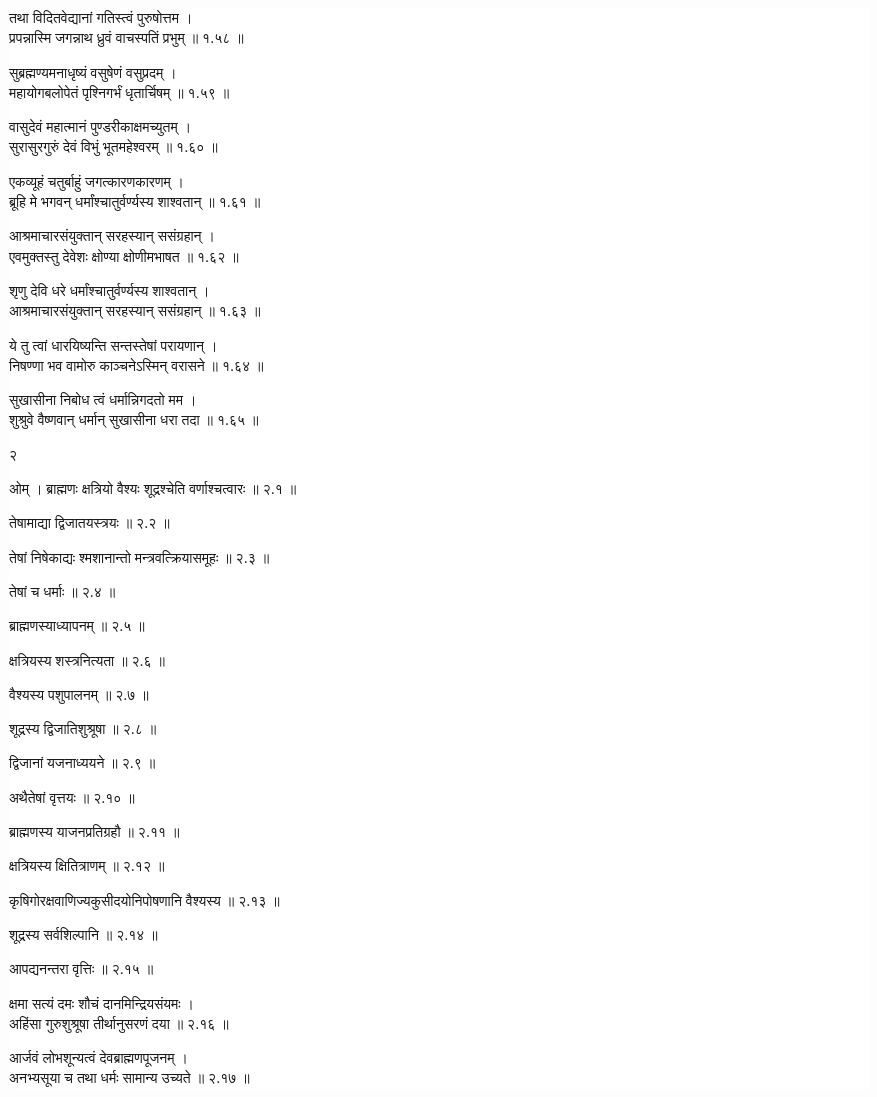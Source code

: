 तथा विदितवेद्यानां गतिस्त्वं पुरुषोत्तम  ।  
प्रपन्नास्मि जगन्नाथ ध्रुवं वाचस्पतिं प्रभुम्  ॥ १.५८ ॥

सुब्रह्मण्यमनाधृष्यं वसुषेणं वसुप्रदम्  ।  
महायोगबलोपेतं पृश्निगर्भं धृतार्चिषम्  ॥ १.५९ ॥

वासुदेवं महात्मानं पुण्डरीकाक्षमच्युतम्  ।  
सुरासुरगुरुं देवं विभुं भूतमहेश्वरम्  ॥ १.६० ॥

एकव्यूहं चतुर्बाहुं जगत्कारणकारणम्  ।  
ब्रूहि मे भगवन् धर्मांश्चातुर्वर्ण्यस्य शाश्वतान्  ॥ १.६१ ॥

आश्रमाचारसंयुक्तान् सरहस्यान् ससंग्रहान्  ।  
एवमुक्तस्तु देवेशः क्षोण्या क्षोणीमभाषत  ॥ १.६२ ॥

शृणु देवि धरे धर्मांश्चातुर्वर्ण्यस्य शाश्वतान्  ।  
आश्रमाचारसंयुक्तान् सरहस्यान् ससंग्रहान्  ॥ १.६३ ॥

ये तु त्वां धारयिष्यन्ति सन्तस्तेषां परायणान्  ।  
निषण्णा भव वामोरु काञ्चनेऽस्मिन् वरासने  ॥ १.६४ ॥

सुखासीना निबोध त्वं धर्मान्निगदतो मम  ।  
शुश्रुवे वैष्णवान् धर्मान् सुखासीना धरा तदा  ॥ १.६५ ॥



२

ओम् । ब्राह्मणः क्षत्रियो वैश्यः शूद्रश्चेति वर्णाश्चत्वारः ॥ २.१ ॥

तेषामाद्या द्विजातयस्त्रयः ॥ २.२ ॥

तेषां निषेकाद्यः श्मशानान्तो मन्त्रवत्क्रियासमूहः ॥ २.३ ॥

तेषां च धर्माः ॥ २.४ ॥

ब्राह्मणस्याध्यापनम् ॥ २.५ ॥

क्षत्रियस्य शस्त्रनित्यता ॥ २.६ ॥

वैश्यस्य पशुपालनम् ॥ २.७ ॥

शूद्रस्य द्विजातिशुश्रूषा ॥ २.८ ॥

द्विजानां यजनाध्ययने ॥ २.९ ॥

अथैतेषां वृत्तयः ॥ २.१० ॥

ब्राह्मणस्य याजनप्रतिग्रहौ ॥ २.११ ॥

क्षत्रियस्य क्षितित्राणम् ॥ २.१२ ॥

कृषिगोरक्षवाणिज्यकुसीदयोनिपोषणानि वैश्यस्य ॥ २.१३ ॥

शूद्रस्य सर्वशिल्पानि ॥ २.१४ ॥

आपद्यनन्तरा वृत्तिः ॥ २.१५ ॥

क्षमा सत्यं दमः शौचं दानमिन्द्रियसंयमः  ।  
अहिंसा गुरुशुश्रूषा तीर्थानुसरणं दया  ॥ २.१६ ॥

आर्जवं लोभशून्यत्वं देवब्राह्मणपूजनम्  ।  
अनभ्यसूया च तथा धर्मः सामान्य उच्यते  ॥ २.१७ ॥
